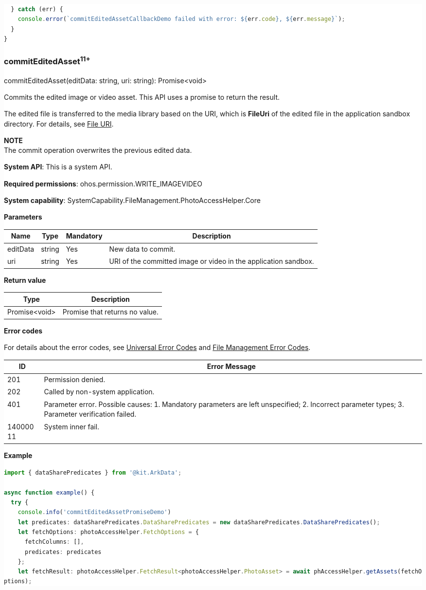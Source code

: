 ```ts
  } catch (err) {
    console.error(`commitEditedAssetCallbackDemo failed with error: ${err.code}, ${err.message}`);
  }
}
```

### commitEditedAsset<sup>11+</sup>

commitEditedAsset(editData: string, uri: string): Promise&lt;void&gt;

Commits the edited image or video asset. This API uses a promise to return the result.

The edited file is transferred to the media library based on the URI, which is **FileUri** of the edited file in the application sandbox directory. For details, see [File URI](../apis-core-file-kit/js-apis-file-fileuri.md).

**NOTE**<br>The commit operation overwrites the previous edited data.

**System API**: This is a system API.

**Required permissions**: ohos.permission.WRITE_IMAGEVIDEO

**System capability**: SystemCapability.FileManagement.PhotoAccessHelper.Core

**Parameters**

| Name       | Type     | Mandatory  | Description                                |
| ---------- | ------- | ---- | ---------------------------------- |
| editData | string | Yes   | New data to commit.|
| uri | string | Yes   | URI of the committed image or video in the application sandbox.|

**Return value**

| Type                                   | Description             |
| --------------------------------------- | ----------------- |
|Promise&lt;void&gt; | Promise that returns no value.|

**Error codes**

For details about the error codes, see [Universal Error Codes](../errorcode-universal.md) and [File Management Error Codes](../apis-core-file-kit/errorcode-filemanagement.md).

| ID| Error Message|
| -------- | ---------------------------------------- |
| 201   | Permission denied.        |
| 202   | Called by non-system application.         |
| 401 | Parameter error. Possible causes: 1. Mandatory parameters are left unspecified; 2. Incorrect parameter types; 3. Parameter verification failed. | 
| 14000011   | System inner fail.        |

**Example**

```ts
import { dataSharePredicates } from '@kit.ArkData';

async function example() {
  try {
    console.info('commitEditedAssetPromiseDemo')
    let predicates: dataSharePredicates.DataSharePredicates = new dataSharePredicates.DataSharePredicates();
    let fetchOptions: photoAccessHelper.FetchOptions = {
      fetchColumns: [],
      predicates: predicates
    };
    let fetchResult: photoAccessHelper.FetchResult<photoAccessHelper.PhotoAsset> = await phAccessHelper.getAssets(fetchOptions);
```